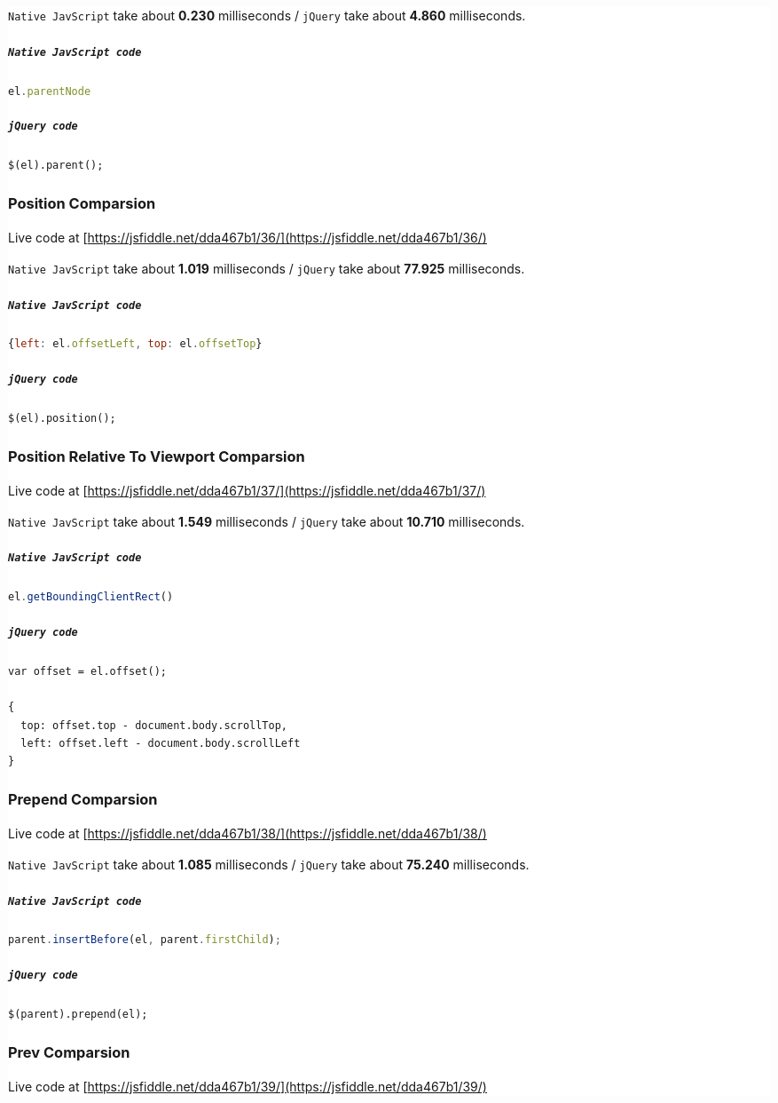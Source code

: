 
`Native JavScript` take about **0.230** milliseconds / `jQuery` take about **4.860** milliseconds.
##### `Native JavScript code`
```js
el.parentNode
```
##### `jQuery code`
```
$(el).parent();
```
### Position Comparsion
Live code at [https://jsfiddle.net/dda467b1/36/](https://jsfiddle.net/dda467b1/36/)

`Native JavScript` take about **1.019** milliseconds / `jQuery` take about **77.925** milliseconds.
##### `Native JavScript code`
```js
{left: el.offsetLeft, top: el.offsetTop}
```
##### `jQuery code`
```
$(el).position();
```
### Position Relative To Viewport Comparsion
Live code at [https://jsfiddle.net/dda467b1/37/](https://jsfiddle.net/dda467b1/37/)

`Native JavScript` take about **1.549** milliseconds / `jQuery` take about **10.710** milliseconds.
##### `Native JavScript code`
```js
el.getBoundingClientRect()
```
##### `jQuery code`
```
var offset = el.offset();

{
  top: offset.top - document.body.scrollTop,
  left: offset.left - document.body.scrollLeft
}
```
### Prepend Comparsion
Live code at [https://jsfiddle.net/dda467b1/38/](https://jsfiddle.net/dda467b1/38/)

`Native JavScript` take about **1.085** milliseconds / `jQuery` take about **75.240** milliseconds.
##### `Native JavScript code`
```js
parent.insertBefore(el, parent.firstChild);
```
##### `jQuery code`
```
$(parent).prepend(el);
```
### Prev Comparsion
Live code at [https://jsfiddle.net/dda467b1/39/](https://jsfiddle.net/dda467b1/39/)

